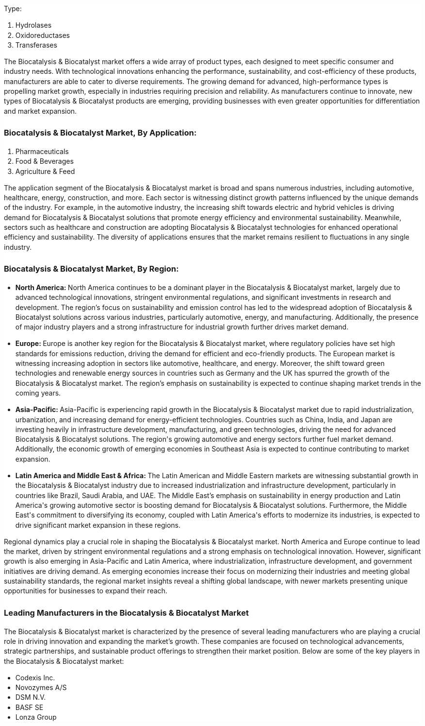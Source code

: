 Type:<br /></strong></h3><ol><li>Hydrolases<li> Oxidoreductases<li> Transferases</li></ol><p>The Biocatalysis & Biocatalyst market offers a wide array of product types, each designed to meet specific consumer and industry needs. With technological innovations enhancing the performance, sustainability, and cost-efficiency of these products, manufacturers are able to cater to diverse requirements. The growing demand for advanced, high-performance types is propelling market growth, especially in industries requiring precision and reliability. As manufacturers continue to innovate, new types of Biocatalysis & Biocatalyst products are emerging, providing businesses with even greater opportunities for differentiation and market expansion.</p><h3>Biocatalysis & Biocatalyst Market,&nbsp;By Application:</h3><ol><li>Pharmaceuticals<li> Food & Beverages<li> Agriculture & Feed</li></ol><p>The application segment of the Biocatalysis & Biocatalyst market is broad and spans numerous industries, including automotive, healthcare, energy, construction, and more. Each sector is witnessing distinct growth patterns influenced by the unique demands of the industry. For example, in the automotive industry, the increasing shift towards electric and hybrid vehicles is driving demand for Biocatalysis & Biocatalyst solutions that promote energy efficiency and environmental sustainability. Meanwhile, sectors such as healthcare and construction are adopting Biocatalysis & Biocatalyst technologies for enhanced operational efficiency and sustainability. The diversity of applications ensures that the market remains resilient to fluctuations in any single industry.</p><h3>Biocatalysis & Biocatalyst Market, By Region:</h3><ul><li><p><strong>North America:&nbsp;</strong>North America continues to be a dominant player in the Biocatalysis & Biocatalyst market, largely due to advanced technological innovations, stringent environmental regulations, and significant investments in research and development. The region&rsquo;s focus on sustainability and emission control has led to the widespread adoption of Biocatalysis & Biocatalyst solutions across various industries, particularly automotive, energy, and manufacturing. Additionally, the presence of major industry players and a strong infrastructure for industrial growth further drives market demand.</p></li><li><p><strong><strong>Europe:&nbsp;</strong></strong>Europe is another key region for the Biocatalysis & Biocatalyst market, where regulatory policies have set high standards for emissions reduction, driving the demand for efficient and eco-friendly products. The European market is witnessing increasing adoption in sectors like automotive, healthcare, and energy. Moreover, the shift toward green technologies and renewable energy sources in countries such as Germany and the UK has spurred the growth of the Biocatalysis & Biocatalyst market. The region&rsquo;s emphasis on sustainability is expected to continue shaping market trends in the coming years.</p></li><li><p><strong><strong>Asia-Pacific:&nbsp;</strong></strong>Asia-Pacific is experiencing rapid growth in the Biocatalysis & Biocatalyst market due to rapid industrialization, urbanization, and increasing demand for energy-efficient technologies. Countries such as China, India, and Japan are investing heavily in infrastructure development, manufacturing, and green technologies, driving the need for advanced Biocatalysis & Biocatalyst solutions. The region's growing automotive and energy sectors further fuel market demand. Additionally, the economic growth of emerging economies in Southeast Asia is expected to continue contributing to market expansion.</p></li><li><p><strong><strong>Latin America and Middle East &amp; Africa:&nbsp;</strong></strong>The Latin American and Middle Eastern markets are witnessing substantial growth in the Biocatalysis & Biocatalyst industry due to increased industrialization and infrastructure development, particularly in countries like Brazil, Saudi Arabia, and UAE. The Middle East&rsquo;s emphasis on sustainability in energy production and Latin America's growing automotive sector is boosting demand for Biocatalysis & Biocatalyst solutions. Furthermore, the Middle East's commitment to diversifying its economy, coupled with Latin America's efforts to modernize its industries, is expected to drive significant market expansion in these regions.</p></li></ul><p>Regional dynamics play a crucial role in shaping the Biocatalysis & Biocatalyst market. North America and Europe continue to lead the market, driven by stringent environmental regulations and a strong emphasis on technological innovation. However, significant growth is also emerging in Asia-Pacific and Latin America, where industrialization, infrastructure development, and government initiatives are driving demand. As emerging economies increase their focus on modernizing their industries and meeting global sustainability standards, the regional market insights reveal a shifting global landscape, with newer markets presenting unique opportunities for businesses to expand their reach.</p><h3><strong>Leading Manufacturers in the Biocatalysis & Biocatalyst Market</strong></h3><p>The Biocatalysis & Biocatalyst market is characterized by the presence of several leading manufacturers who are playing a crucial role in driving innovation and expanding the market&rsquo;s growth. These companies are focused on technological advancements, strategic partnerships, and sustainable product offerings to strengthen their market position. Below are some of the key players in the Biocatalysis & Biocatalyst market:</p></div><div class="article-main__content" data-test-id="publishing-text-block"><ul><li><span class="">Codexis Inc.<li> Novozymes A/S<li> DSM N.V.<li> BASF SE<li> Lonza Group